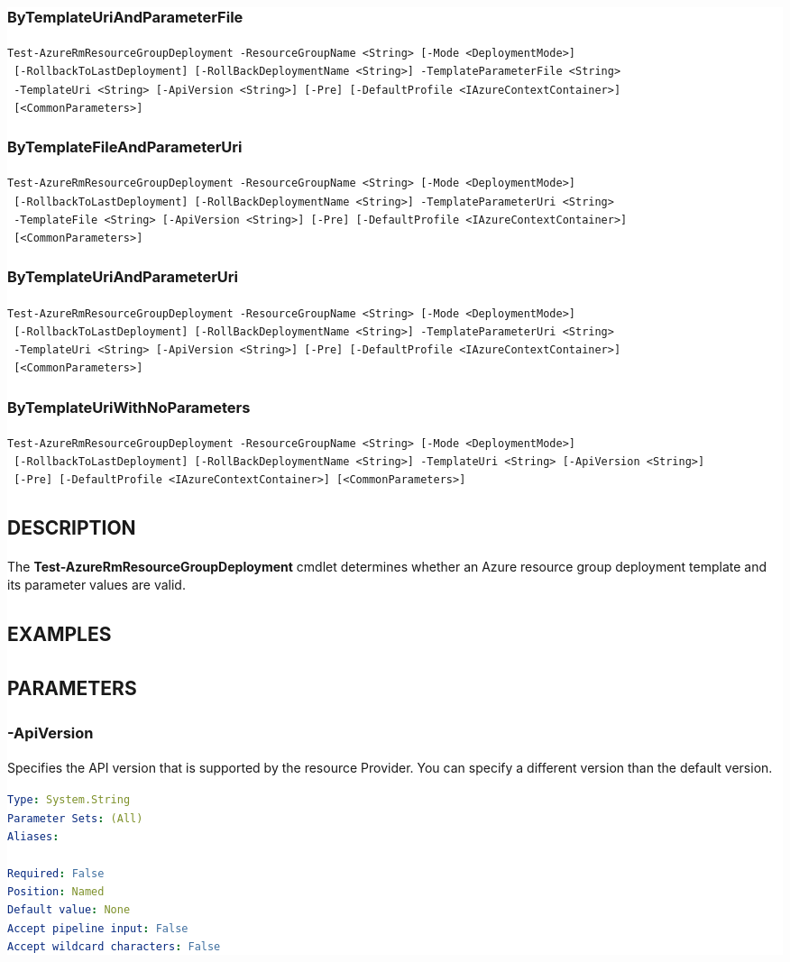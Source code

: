 ### ByTemplateUriAndParameterFile
```
Test-AzureRmResourceGroupDeployment -ResourceGroupName <String> [-Mode <DeploymentMode>]
 [-RollbackToLastDeployment] [-RollBackDeploymentName <String>] -TemplateParameterFile <String>
 -TemplateUri <String> [-ApiVersion <String>] [-Pre] [-DefaultProfile <IAzureContextContainer>]
 [<CommonParameters>]
```

### ByTemplateFileAndParameterUri
```
Test-AzureRmResourceGroupDeployment -ResourceGroupName <String> [-Mode <DeploymentMode>]
 [-RollbackToLastDeployment] [-RollBackDeploymentName <String>] -TemplateParameterUri <String>
 -TemplateFile <String> [-ApiVersion <String>] [-Pre] [-DefaultProfile <IAzureContextContainer>]
 [<CommonParameters>]
```

### ByTemplateUriAndParameterUri
```
Test-AzureRmResourceGroupDeployment -ResourceGroupName <String> [-Mode <DeploymentMode>]
 [-RollbackToLastDeployment] [-RollBackDeploymentName <String>] -TemplateParameterUri <String>
 -TemplateUri <String> [-ApiVersion <String>] [-Pre] [-DefaultProfile <IAzureContextContainer>]
 [<CommonParameters>]
```

### ByTemplateUriWithNoParameters
```
Test-AzureRmResourceGroupDeployment -ResourceGroupName <String> [-Mode <DeploymentMode>]
 [-RollbackToLastDeployment] [-RollBackDeploymentName <String>] -TemplateUri <String> [-ApiVersion <String>]
 [-Pre] [-DefaultProfile <IAzureContextContainer>] [<CommonParameters>]
```

## DESCRIPTION
The **Test-AzureRmResourceGroupDeployment** cmdlet determines whether an Azure resource group deployment template and its parameter values are valid.

## EXAMPLES

## PARAMETERS

### -ApiVersion
Specifies the API version that is supported by the resource Provider.
You can specify a different version than the default version.

```yaml
Type: System.String
Parameter Sets: (All)
Aliases:

Required: False
Position: Named
Default value: None
Accept pipeline input: False
Accept wildcard characters: False
```
